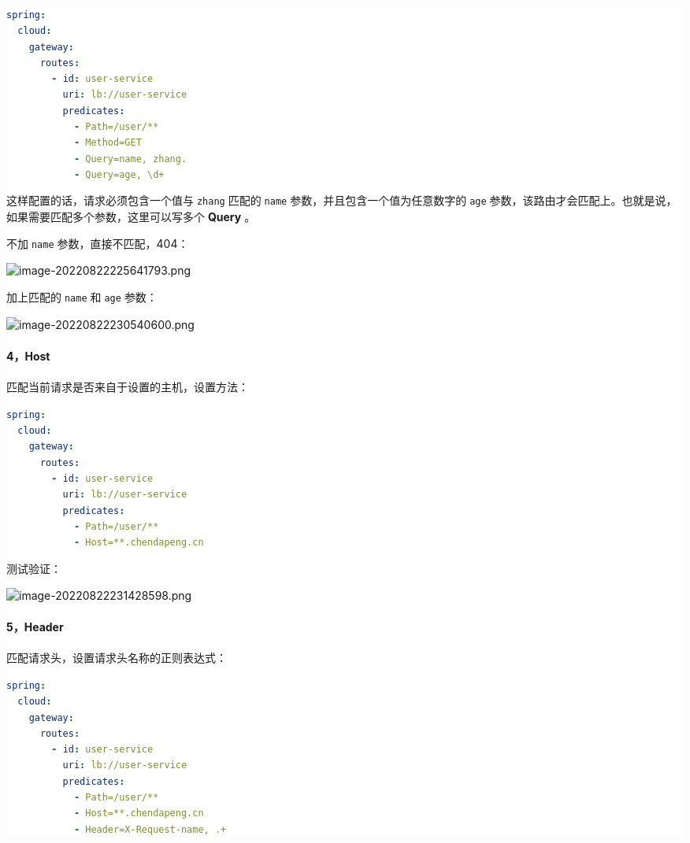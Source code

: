 ```yaml
spring:
  cloud:
    gateway:
      routes:
        - id: user-service
          uri: lb://user-service
          predicates:
            - Path=/user/**
            - Method=GET
            - Query=name, zhang.
            - Query=age, \d+
```

这样配置的话，请求必须包含一个值与 `zhang` 匹配的 `name` 参数，并且包含一个值为任意数字的 `age` 参数，该路由才会匹配上。也就是说，如果需要匹配多个参数，这里可以写多个 **Query** 。

不加 `name` 参数，直接不匹配，404：


![image-20220822225641793.png](https://p9-juejin.byteimg.com/tos-cn-i-k3u1fbpfcp/2a2a65cf184743abaa3884573a3372fc~tplv-k3u1fbpfcp-watermark.image?)

加上匹配的 `name` 和 `age` 参数：


![image-20220822230540600.png](https://p3-juejin.byteimg.com/tos-cn-i-k3u1fbpfcp/447032a13a2b4bb0b81cd3844145eeb5~tplv-k3u1fbpfcp-watermark.image?)

#### 4，Host

匹配当前请求是否来自于设置的主机，设置方法：

```yaml
spring:
  cloud:
    gateway:
      routes:
        - id: user-service
          uri: lb://user-service
          predicates:
            - Path=/user/**
            - Host=**.chendapeng.cn
```

测试验证：


![image-20220822231428598.png](https://p1-juejin.byteimg.com/tos-cn-i-k3u1fbpfcp/a5a1110c6e154041abe9be07b880b204~tplv-k3u1fbpfcp-watermark.image?)

#### 5，Header

匹配请求头，设置请求头名称的正则表达式：

```yaml
spring:
  cloud:
    gateway:
      routes:
        - id: user-service
          uri: lb://user-service
          predicates:
            - Path=/user/**
            - Host=**.chendapeng.cn
            - Header=X-Request-name, .+
```
